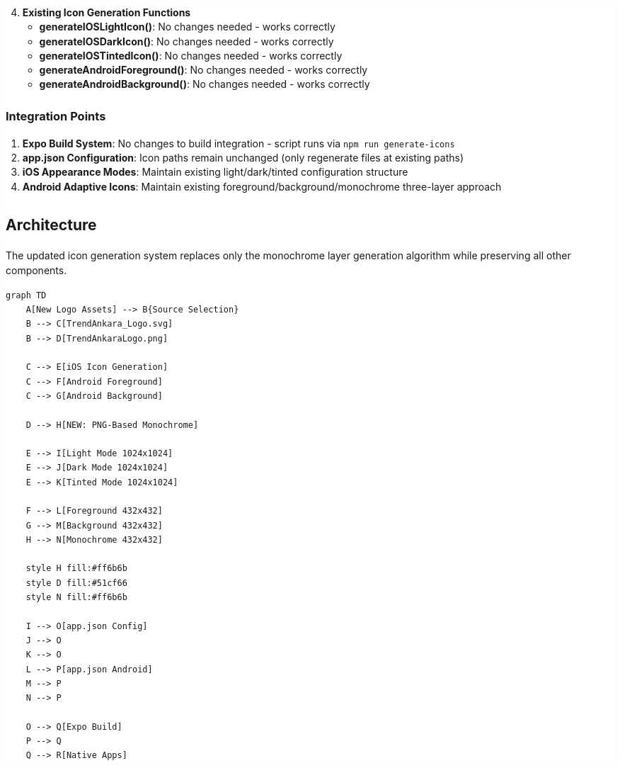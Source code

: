4. **Existing Icon Generation Functions**
   - **generateIOSLightIcon()**: No changes needed - works correctly
   - **generateIOSDarkIcon()**: No changes needed - works correctly
   - **generateIOSTintedIcon()**: No changes needed - works correctly
   - **generateAndroidForeground()**: No changes needed - works correctly
   - **generateAndroidBackground()**: No changes needed - works correctly

### Integration Points

1. **Expo Build System**: No changes to build integration - script runs via `npm run generate-icons`
2. **app.json Configuration**: Icon paths remain unchanged (only regenerate files at existing paths)
3. **iOS Appearance Modes**: Maintain existing light/dark/tinted configuration structure
4. **Android Adaptive Icons**: Maintain existing foreground/background/monochrome three-layer approach

## Architecture

The updated icon generation system replaces only the monochrome layer generation algorithm while preserving all other components.

```mermaid
graph TD
    A[New Logo Assets] --> B{Source Selection}
    B --> C[TrendAnkara_Logo.svg]
    B --> D[TrendAnkaraLogo.png]

    C --> E[iOS Icon Generation]
    C --> F[Android Foreground]
    C --> G[Android Background]

    D --> H[NEW: PNG-Based Monochrome]

    E --> I[Light Mode 1024x1024]
    E --> J[Dark Mode 1024x1024]
    E --> K[Tinted Mode 1024x1024]

    F --> L[Foreground 432x432]
    G --> M[Background 432x432]
    H --> N[Monochrome 432x432]

    style H fill:#ff6b6b
    style D fill:#51cf66
    style N fill:#ff6b6b

    I --> O[app.json Config]
    J --> O
    K --> O
    L --> P[app.json Android]
    M --> P
    N --> P

    O --> Q[Expo Build]
    P --> Q
    Q --> R[Native Apps]
```
